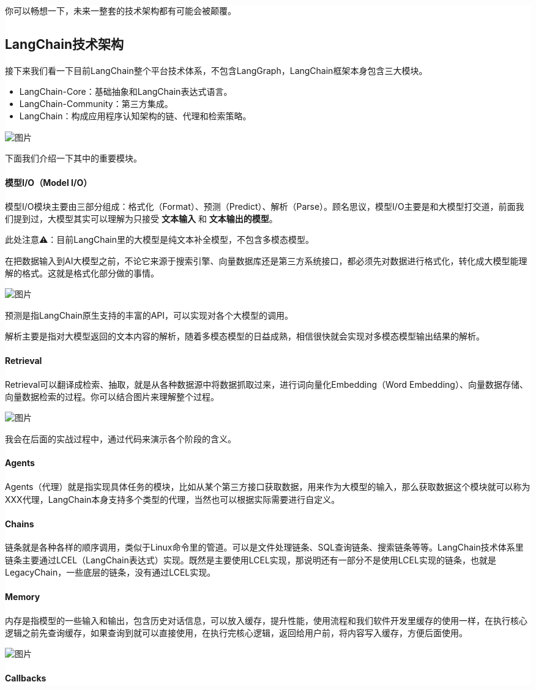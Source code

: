 你可以畅想一下，未来一整套的技术架构都有可能会被颠覆。

## LangChain技术架构

接下来我们看一下目前LangChain整个平台技术体系，不包含LangGraph，LangChain框架本身包含三大模块。

- LangChain-Core：基础抽象和LangChain表达式语言。
- LangChain-Community：第三方集成。
- LangChain：构成应用程序认知架构的链、代理和检索策略。

![图片](https://static001.geekbang.org/resource/image/12/a4/1280f740f0cd3e71b15bd7e9c0042da4.png?wh=1246x1273)

下面我们介绍一下其中的重要模块。

#### 模型I/O（Model I/O）

模型I/O模块主要由三部分组成：格式化（Format）、预测（Predict）、解析（Parse）。顾名思议，模型I/O主要是和大模型打交道，前面我们提到过，大模型其实可以理解为只接受 **文本输入** 和 **文本输出的模型**。

此处注意⚠️：目前LangChain里的大模型是纯文本补全模型，不包含多模态模型。

在把数据输入到AI大模型之前，不论它来源于搜索引擎、向量数据库还是第三方系统接口，都必须先对数据进行格式化，转化成大模型能理解的格式。这就是格式化部分做的事情。

![图片](https://static001.geekbang.org/resource/image/cf/26/cf91ecc5f16e56781ca47aee521a1626.png?wh=4000x1536)

预测是指LangChain原生支持的丰富的API，可以实现对各个大模型的调用。

解析主要是指对大模型返回的文本内容的解析，随着多模态模型的日益成熟，相信很快就会实现对多模态模型输出结果的解析。

#### Retrieval

Retrieval可以翻译成检索、抽取，就是从各种数据源中将数据抓取过来，进行词向量化Embedding（Word Embedding）、向量数据存储、向量数据检索的过程。你可以结合图片来理解整个过程。

![图片](https://static001.geekbang.org/resource/image/7b/dc/7bff32c53995cd56850d7ae23ca838dc.png?wh=4256x1472)

我会在后面的实战过程中，通过代码来演示各个阶段的含义。

#### Agents

Agents（代理）就是指实现具体任务的模块，比如从某个第三方接口获取数据，用来作为大模型的输入，那么获取数据这个模块就可以称为XXX代理，LangChain本身支持多个类型的代理，当然也可以根据实际需要进行自定义。

#### Chains

链条就是各种各样的顺序调用，类似于Linux命令里的管道。可以是文件处理链条、SQL查询链条、搜索链条等等。LangChain技术体系里链条主要通过LCEL（LangChain表达式）实现。既然是主要使用LCEL实现，那说明还有一部分不是使用LCEL实现的链条，也就是LegacyChain，一些底层的链条，没有通过LCEL实现。

#### Memory

内存是指模型的一些输入和输出，包含历史对话信息，可以放入缓存，提升性能，使用流程和我们软件开发里缓存的使用一样，在执行核心逻辑之前先查询缓存，如果查询到就可以直接使用，在执行完核心逻辑，返回给用户前，将内容写入缓存，方便后面使用。

![图片](https://static001.geekbang.org/resource/image/2a/2e/2ab8dyybe6e271b02ceec0c785d9fc2e.png?wh=2880x1472)

#### Callbacks
